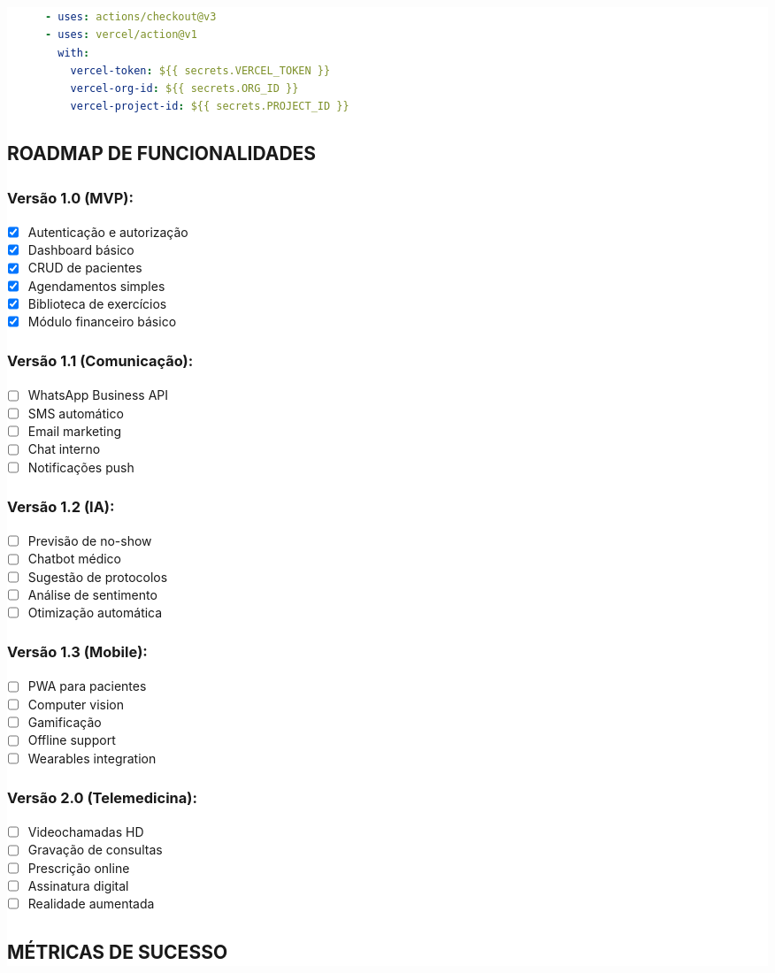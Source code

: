 ```yaml
      - uses: actions/checkout@v3
      - uses: vercel/action@v1
        with:
          vercel-token: ${{ secrets.VERCEL_TOKEN }}
          vercel-org-id: ${{ secrets.ORG_ID }}
          vercel-project-id: ${{ secrets.PROJECT_ID }}
```

## ROADMAP DE FUNCIONALIDADES

### Versão 1.0 (MVP):
- [x] Autenticação e autorização
- [x] Dashboard básico
- [x] CRUD de pacientes
- [x] Agendamentos simples
- [x] Biblioteca de exercícios
- [x] Módulo financeiro básico

### Versão 1.1 (Comunicação):
- [ ] WhatsApp Business API
- [ ] SMS automático
- [ ] Email marketing
- [ ] Chat interno
- [ ] Notificações push

### Versão 1.2 (IA):
- [ ] Previsão de no-show
- [ ] Chatbot médico
- [ ] Sugestão de protocolos
- [ ] Análise de sentimento
- [ ] Otimização automática

### Versão 1.3 (Mobile):
- [ ] PWA para pacientes
- [ ] Computer vision
- [ ] Gamificação
- [ ] Offline support
- [ ] Wearables integration

### Versão 2.0 (Telemedicina):
- [ ] Videochamadas HD
- [ ] Gravação de consultas
- [ ] Prescrição online
- [ ] Assinatura digital
- [ ] Realidade aumentada

## MÉTRICAS DE SUCESSO
